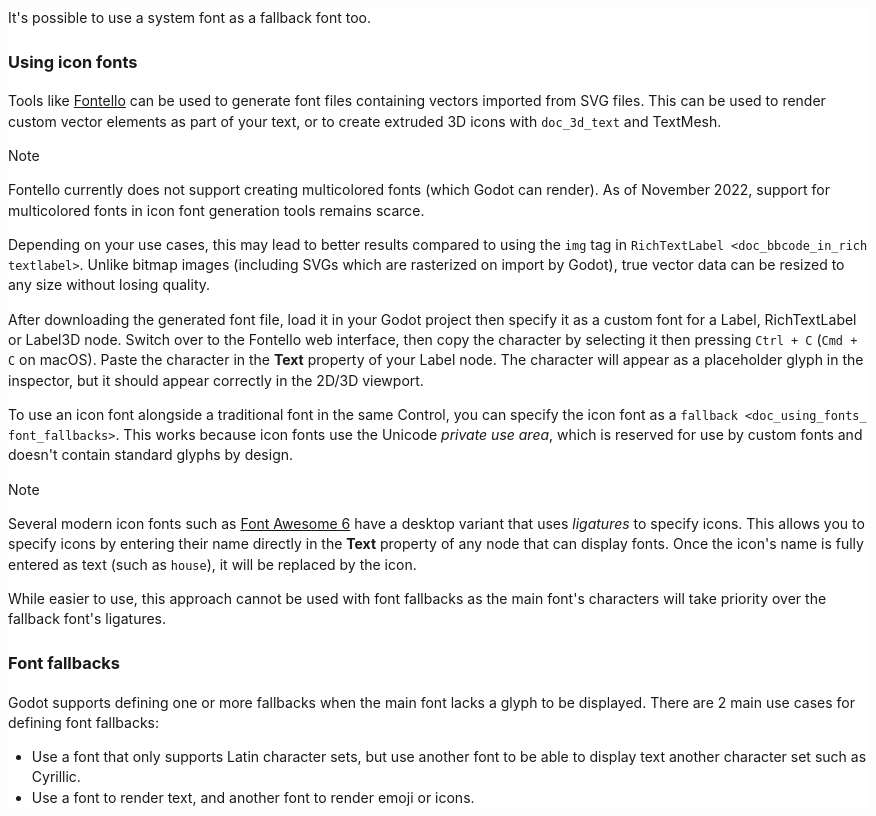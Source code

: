It's possible to use a system font as a fallback font too.

### Using icon fonts

Tools like [Fontello](https://fontello.com/) can be used to generate
font files containing vectors imported from SVG files. This can be used
to render custom vector elements as part of your text, or to create
extruded 3D icons with `doc_3d_text` and TextMesh.

Note

Fontello currently does not support creating multicolored fonts (which
Godot can render). As of November 2022, support for multicolored fonts
in icon font generation tools remains scarce.

Depending on your use cases, this may lead to better results compared to
using the `img` tag in `RichTextLabel <doc_bbcode_in_richtextlabel>`.
Unlike bitmap images (including SVGs which are rasterized on import by
Godot), true vector data can be resized to any size without losing
quality.

After downloading the generated font file, load it in your Godot project
then specify it as a custom font for a Label, RichTextLabel or Label3D
node. Switch over to the Fontello web interface, then copy the character
by selecting it then pressing `Ctrl + C` (`Cmd + C` on macOS). Paste the
character in the **Text** property of your Label node. The character
will appear as a placeholder glyph in the inspector, but it should
appear correctly in the 2D/3D viewport.

To use an icon font alongside a traditional font in the same Control,
you can specify the icon font as a
`fallback <doc_using_fonts_font_fallbacks>`. This works because icon
fonts use the Unicode *private use area*, which is reserved for use by
custom fonts and doesn't contain standard glyphs by design.

Note

Several modern icon fonts such as [Font Awesome
6](https://fontawesome.com/download) have a desktop variant that uses
*ligatures* to specify icons. This allows you to specify icons by
entering their name directly in the **Text** property of any node that
can display fonts. Once the icon's name is fully entered as text (such
as `house`), it will be replaced by the icon.

While easier to use, this approach cannot be used with font fallbacks as
the main font's characters will take priority over the fallback font's
ligatures.

### Font fallbacks

Godot supports defining one or more fallbacks when the main font lacks a
glyph to be displayed. There are 2 main use cases for defining font
fallbacks:

-   Use a font that only supports Latin character sets, but use another
    font to be able to display text another character set such as
    Cyrillic.
-   Use a font to render text, and another font to render emoji or
    icons.
